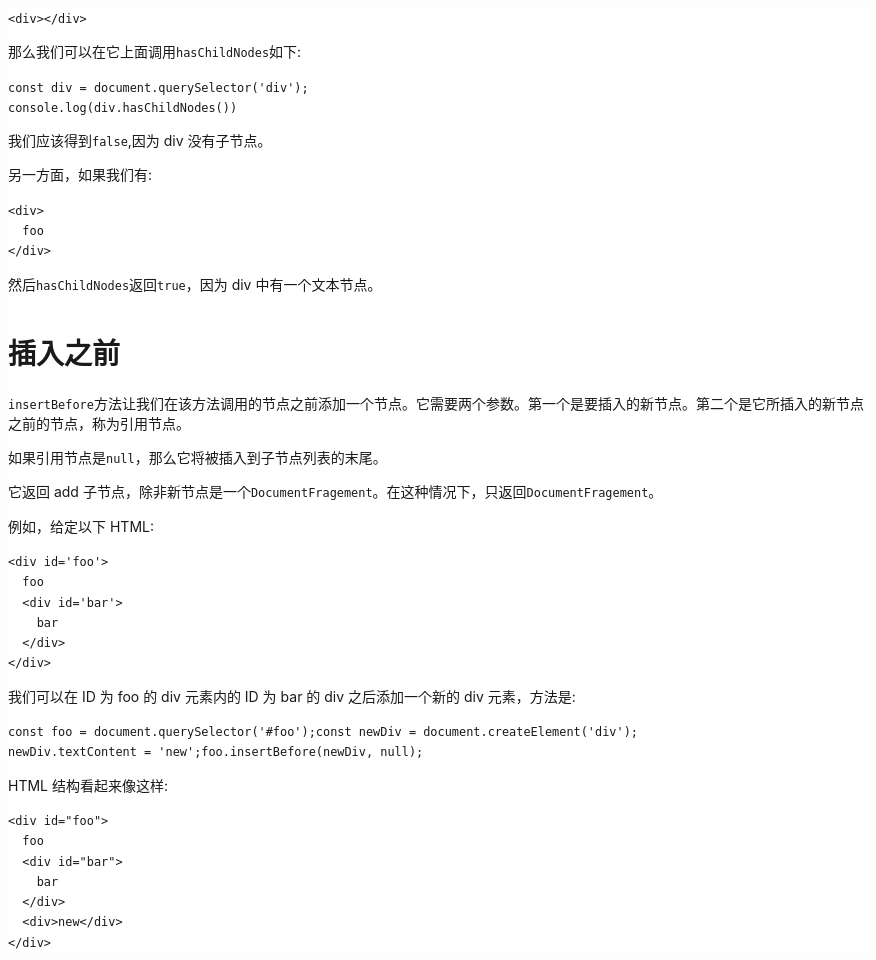 ```
<div></div>
```

那么我们可以在它上面调用`hasChildNodes`如下:

```
const div = document.querySelector('div');
console.log(div.hasChildNodes())
```

我们应该得到`false`,因为 div 没有子节点。

另一方面，如果我们有:

```
<div>
  foo
</div>
```

然后`hasChildNodes`返回`true`，因为 div 中有一个文本节点。

# 插入之前

`insertBefore`方法让我们在该方法调用的节点之前添加一个节点。它需要两个参数。第一个是要插入的新节点。第二个是它所插入的新节点之前的节点，称为引用节点。

如果引用节点是`null`，那么它将被插入到子节点列表的末尾。

它返回 add 子节点，除非新节点是一个`DocumentFragement`。在这种情况下，只返回`DocumentFragement`。

例如，给定以下 HTML:

```
<div id='foo'>
  foo
  <div id='bar'>
    bar
  </div>
</div>
```

我们可以在 ID 为 foo 的 div 元素内的 ID 为 bar 的 div 之后添加一个新的 div 元素，方法是:

```
const foo = document.querySelector('#foo');const newDiv = document.createElement('div');
newDiv.textContent = 'new';foo.insertBefore(newDiv, null);
```

HTML 结构看起来像这样:

```
<div id="foo">
  foo
  <div id="bar">
    bar
  </div>
  <div>new</div>
</div>
```
